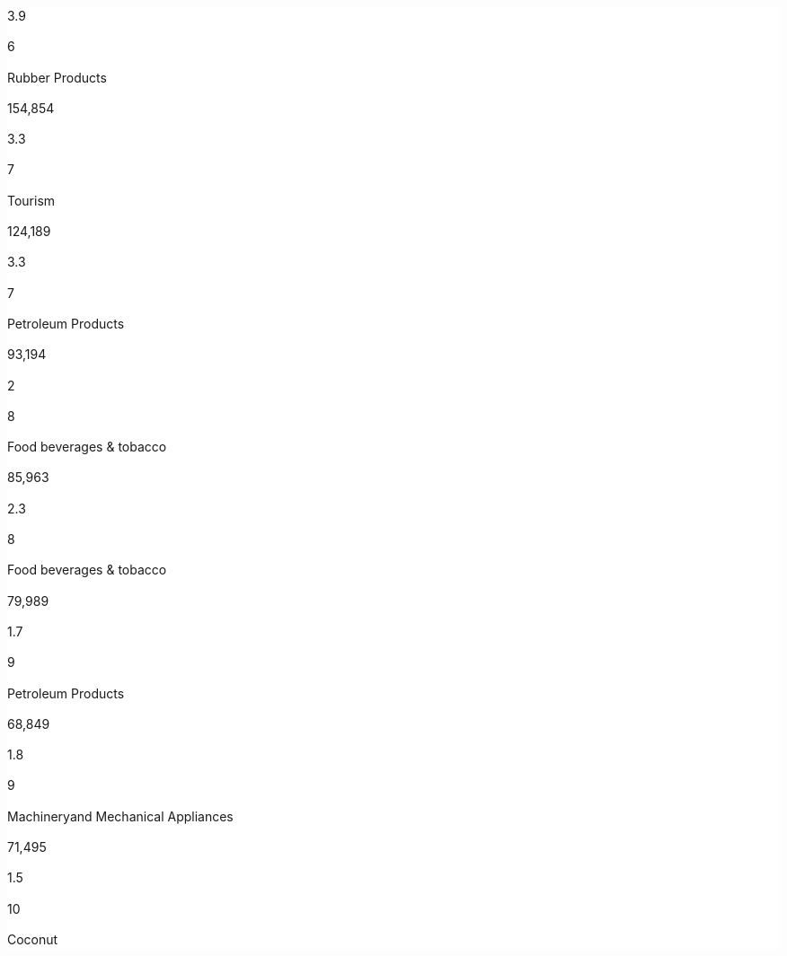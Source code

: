 3.9
 
6
 
Rubber Products
 
154,854
 
3.3
 
7
 
Tourism
 
124,189
 
3.3
 
7
 
Petroleum Products
 
93,194
 
2
 
8
 
Food beverages & 
tobacco
 
85,963
 
2.3
 
8
 
Food beverages & 
tobacco
 
79,989
 
1.7
 
9
 
Petroleum Products
 
68,849
 
1.8
 
9
 
Machineryand 
Mechanical 
Appliances
 
71,495
 
1.5
 
10
 
Coconut 
 